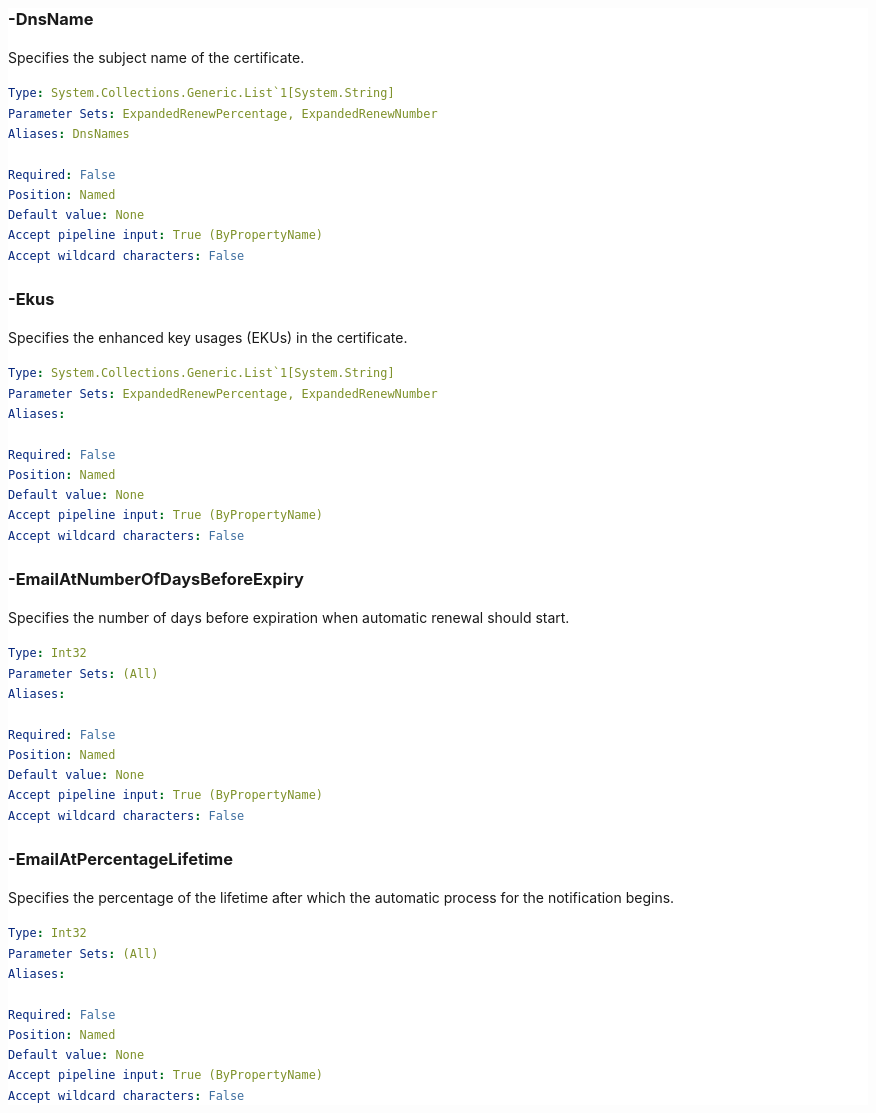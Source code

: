### -DnsName
Specifies the subject name of the certificate.

```yaml
Type: System.Collections.Generic.List`1[System.String]
Parameter Sets: ExpandedRenewPercentage, ExpandedRenewNumber
Aliases: DnsNames

Required: False
Position: Named
Default value: None
Accept pipeline input: True (ByPropertyName)
Accept wildcard characters: False
```

### -Ekus
Specifies the enhanced key usages (EKUs) in the certificate.

```yaml
Type: System.Collections.Generic.List`1[System.String]
Parameter Sets: ExpandedRenewPercentage, ExpandedRenewNumber
Aliases:

Required: False
Position: Named
Default value: None
Accept pipeline input: True (ByPropertyName)
Accept wildcard characters: False
```

### -EmailAtNumberOfDaysBeforeExpiry
Specifies the number of days before expiration when automatic renewal should start.

```yaml
Type: Int32
Parameter Sets: (All)
Aliases:

Required: False
Position: Named
Default value: None
Accept pipeline input: True (ByPropertyName)
Accept wildcard characters: False
```

### -EmailAtPercentageLifetime
Specifies the percentage of the lifetime after which the automatic process for the notification begins.

```yaml
Type: Int32
Parameter Sets: (All)
Aliases:

Required: False
Position: Named
Default value: None
Accept pipeline input: True (ByPropertyName)
Accept wildcard characters: False
```
